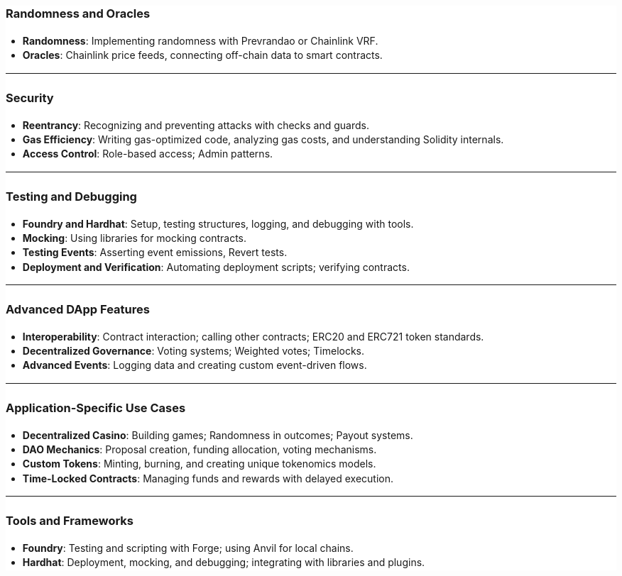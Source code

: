 
### **Randomness and Oracles**

- **Randomness**: Implementing randomness with Prevrandao or Chainlink VRF.
- **Oracles**: Chainlink price feeds, connecting off-chain data to smart contracts.

---

### **Security**

- **Reentrancy**: Recognizing and preventing attacks with checks and guards.
- **Gas Efficiency**: Writing gas-optimized code, analyzing gas costs, and understanding Solidity internals.
- **Access Control**: Role-based access; Admin patterns.

---

### **Testing and Debugging**

- **Foundry and Hardhat**: Setup, testing structures, logging, and debugging with tools.
- **Mocking**: Using libraries for mocking contracts.
- **Testing Events**: Asserting event emissions, Revert tests.
- **Deployment and Verification**: Automating deployment scripts; verifying contracts.

---

### **Advanced DApp Features**

- **Interoperability**: Contract interaction; calling other contracts; ERC20 and ERC721 token standards.
- **Decentralized Governance**: Voting systems; Weighted votes; Timelocks.
- **Advanced Events**: Logging data and creating custom event-driven flows.

---

### **Application-Specific Use Cases**

- **Decentralized Casino**: Building games; Randomness in outcomes; Payout systems.
- **DAO Mechanics**: Proposal creation, funding allocation, voting mechanisms.
- **Custom Tokens**: Minting, burning, and creating unique tokenomics models.
- **Time-Locked Contracts**: Managing funds and rewards with delayed execution.

---

### **Tools and Frameworks**

- **Foundry**: Testing and scripting with Forge; using Anvil for local chains.
- **Hardhat**: Deployment, mocking, and debugging; integrating with libraries and plugins.